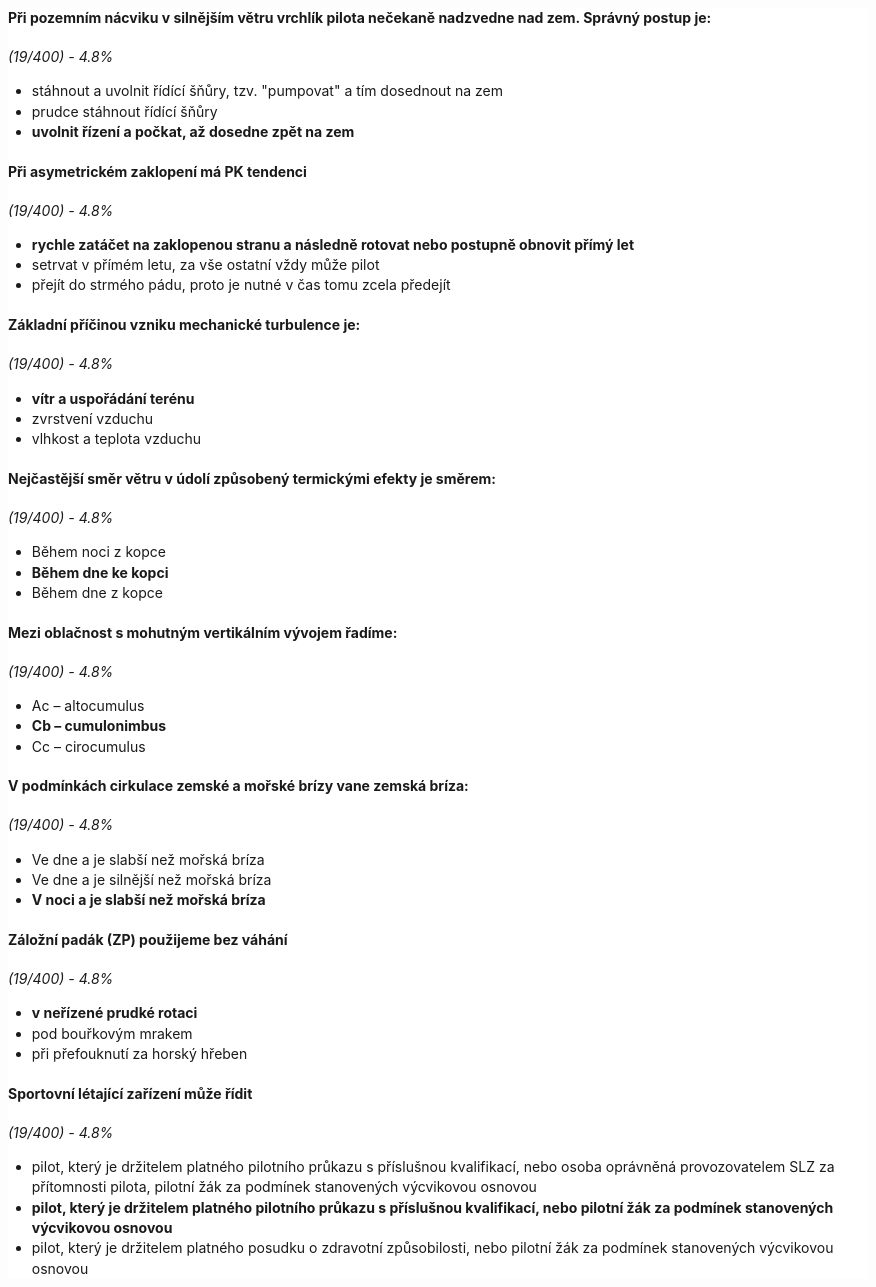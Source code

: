 #### Při pozemním nácviku v silnějším větru vrchlík pilota nečekaně nadzvedne nad zem. Správný postup je: 
*(19/400) - 4.8%* 
* stáhnout a uvolnit řídící šňůry, tzv. "pumpovat" a tím dosednout na zem 
* prudce stáhnout řídící šňůry 
* **uvolnit řízení a počkat, až dosedne zpět na zem** 

#### Při asymetrickém zaklopení má PK tendenci 
*(19/400) - 4.8%* 
* **rychle zatáčet na zaklopenou stranu a následně rotovat nebo postupně obnovit přímý let** 
* setrvat v přímém letu, za vše ostatní vždy může pilot 
* přejít do strmého pádu, proto je nutné v čas tomu zcela předejít 

####  Základní příčinou vzniku mechanické turbulence je: 
*(19/400) - 4.8%* 
* **vítr a uspořádání terénu** 
* zvrstvení vzduchu 
* vlhkost a teplota vzduchu 

####  Nejčastější směr větru v údolí způsobený termickými efekty je směrem: 
*(19/400) - 4.8%* 
* Během noci z kopce 
* **Během dne ke kopci** 
* Během dne z kopce 

####  Mezi oblačnost s mohutným vertikálním vývojem řadíme: 
*(19/400) - 4.8%* 
* Ac – altocumulus 
* **Cb – cumulonimbus** 
* Cc – cirocumulus 

####  V podmínkách cirkulace zemské a mořské brízy vane zemská bríza: 
*(19/400) - 4.8%* 
* Ve dne a je slabší než mořská bríza 
* Ve dne a je silnější než mořská bríza 
* **V noci a je slabší než mořská bríza** 

#### Záložní padák (ZP) použijeme bez váhání 
*(19/400) - 4.8%* 
* **v neřízené prudké rotaci** 
* pod bouřkovým mrakem 
* při přefouknutí za horský hřeben 

#### Sportovní létající zařízení může řídit 
*(19/400) - 4.8%* 
* pilot, který je držitelem platného pilotního průkazu s příslušnou kvalifikací, nebo osoba oprávněná provozovatelem SLZ za přítomnosti pilota, pilotní žák za podmínek stanovených výcvikovou osnovou 
* **pilot, který je držitelem platného pilotního průkazu s příslušnou kvalifikací, nebo pilotní žák za podmínek stanovených výcvikovou osnovou** 
* pilot, který je držitelem platného posudku o zdravotní způsobilosti, nebo pilotní žák za podmínek stanovených výcvikovou osnovou 
